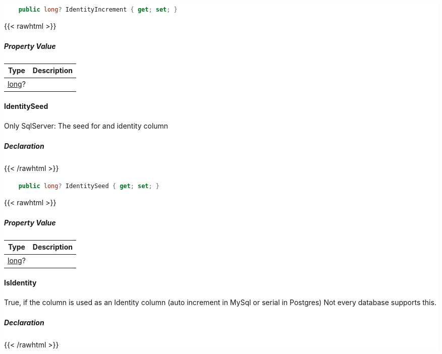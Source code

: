 ```C#
    public long? IdentityIncrement { get; set; }
```

{{< rawhtml >}}
  <h5 class="propertyValue">Property Value</h5>
  <table class="table table-bordered table-condensed">
    <thead>
      <tr>
        <th>Type</th>
        <th>Description</th>
      </tr>
    </thead>
    <tbody>
      <tr>
        <td><a class="xref" href="https://learn.microsoft.com/dotnet/api/system.int64">long</a>?</td>
        <td></td>
      </tr>
    </tbody>
  </table>
  <a id="ETLBox_ControlFlow_TableColumn_IdentitySeed_" data-uid="ETLBox.ControlFlow.TableColumn.IdentitySeed*"></a>
  <h4 id="ETLBox_ControlFlow_TableColumn_IdentitySeed" data-uid="ETLBox.ControlFlow.TableColumn.IdentitySeed">IdentitySeed</h4>
  <div class="markdown level1 summary"><p>Only SqlServer: The seed for and identity column</p>
</div>
  <div class="markdown level1 conceptual"></div>
  <h5 class="declaration">Declaration</h5>
{{< /rawhtml >}}

```C#
    public long? IdentitySeed { get; set; }
```

{{< rawhtml >}}
  <h5 class="propertyValue">Property Value</h5>
  <table class="table table-bordered table-condensed">
    <thead>
      <tr>
        <th>Type</th>
        <th>Description</th>
      </tr>
    </thead>
    <tbody>
      <tr>
        <td><a class="xref" href="https://learn.microsoft.com/dotnet/api/system.int64">long</a>?</td>
        <td></td>
      </tr>
    </tbody>
  </table>
  <a id="ETLBox_ControlFlow_TableColumn_IsIdentity_" data-uid="ETLBox.ControlFlow.TableColumn.IsIdentity*"></a>
  <h4 id="ETLBox_ControlFlow_TableColumn_IsIdentity" data-uid="ETLBox.ControlFlow.TableColumn.IsIdentity">IsIdentity</h4>
  <div class="markdown level1 summary"><p>True, if the column is used as an Identity column (auto increment in MySql or serial in Postgres)
Not every database supports this.</p>
</div>
  <div class="markdown level1 conceptual"></div>
  <h5 class="declaration">Declaration</h5>
{{< /rawhtml >}}
